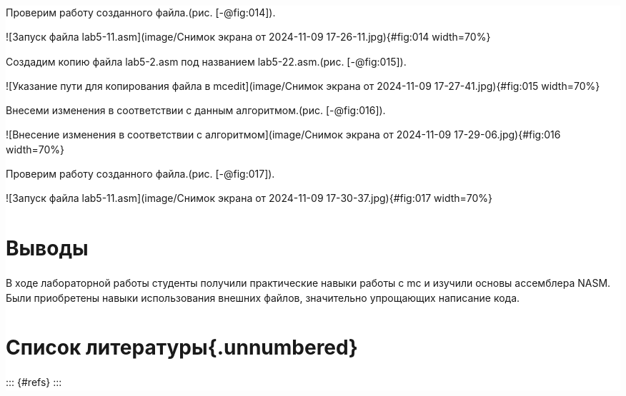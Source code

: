 Проверим работу созданного файла.(рис. [-@fig:014]).

![Запуск файла lab5-11.asm](image/Снимок экрана от 2024-11-09 17-26-11.jpg){#fig:014 width=70%}

Создадим копию файла lab5-2.asm под названием lab5-22.asm.(рис. [-@fig:015]).

![Указание пути для копирования файла в mcedit](image/Снимок экрана от 2024-11-09 17-27-41.jpg){#fig:015 width=70%}

Внесеми изменения в соответствии с данным алгоритмом.(рис. [-@fig:016]).

![Внесение изменения в соответствии с алгоритмом](image/Снимок экрана от 2024-11-09 17-29-06.jpg){#fig:016 width=70%}

Проверим работу созданного файла.(рис. [-@fig:017]).

![Запуск файла lab5-11.asm](image/Снимок экрана от 2024-11-09 17-30-37.jpg){#fig:017 width=70%}

# Выводы

В ходе лабораторной работы студенты получили практические навыки работы с mc и изучили основы ассемблера NASM. Были приобретены навыки использования внешних файлов, значительно упрощающих написание кода.

# Список литературы{.unnumbered}

::: {#refs}
:::
